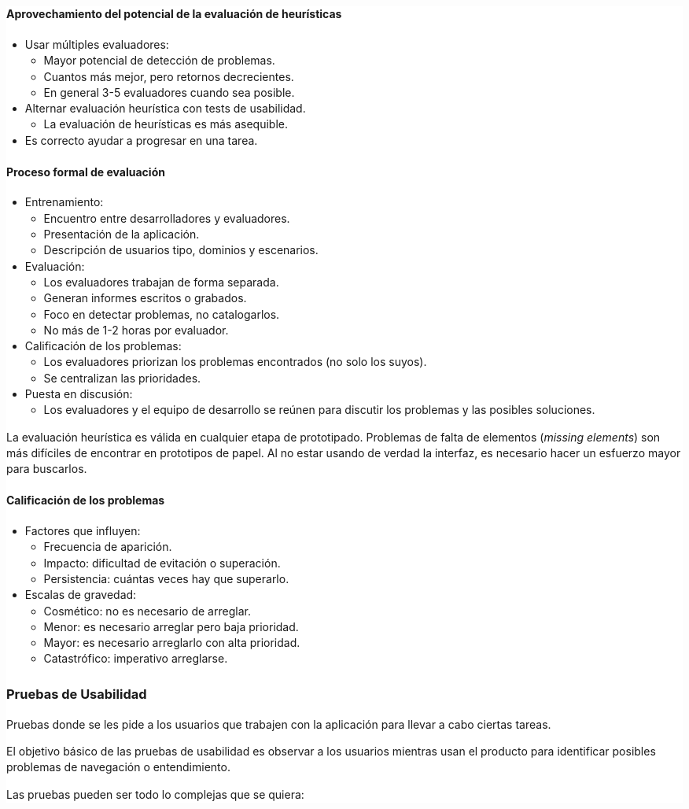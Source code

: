 #### Aprovechamiento del potencial de la evaluación de heurísticas

- Usar múltiples evaluadores:
  - Mayor potencial de detección de problemas.
  - Cuantos más mejor, pero retornos decrecientes.
  - En general 3-5 evaluadores cuando sea posible.
- Alternar evaluación heurística con tests de usabilidad.
  - La evaluación de heurísticas es más asequible.
- Es correcto ayudar a progresar en una tarea.

#### Proceso formal de evaluación

- Entrenamiento:
  - Encuentro entre desarrolladores y evaluadores.
  - Presentación de la aplicación.
  - Descripción de usuarios tipo, dominios y escenarios.
- Evaluación:
  - Los evaluadores trabajan de forma separada.
  - Generan informes escritos o grabados.
  - Foco en detectar problemas, no catalogarlos.
  - No más de 1-2 horas por evaluador.
- Calificación de los problemas:
  - Los evaluadores priorizan los problemas encontrados (no solo los suyos).
  - Se centralizan las prioridades.
- Puesta en discusión:
  - Los evaluadores y el equipo de desarrollo se reúnen para discutir los problemas y las posibles soluciones.

La evaluación heurística es válida en cualquier etapa de prototipado. Problemas de falta de elementos (_missing elements_) son más difíciles de encontrar en prototipos de papel. Al no estar usando de verdad la interfaz, es necesario hacer un esfuerzo mayor para buscarlos.

#### Calificación de los problemas

- Factores que influyen:
  - Frecuencia de aparición.
  - Impacto: dificultad de evitación o superación.
  - Persistencia: cuántas veces hay que superarlo.
- Escalas de gravedad:
  - Cosmético: no es necesario de arreglar.
  - Menor: es necesario arreglar pero baja prioridad.
  - Mayor: es necesario arreglarlo con alta prioridad.
  - Catastrófico: imperativo arreglarse.

### Pruebas de Usabilidad

Pruebas donde se les pide a los usuarios que trabajen con la aplicación para llevar a cabo ciertas tareas.

El objetivo básico de las pruebas de usabilidad es observar a los usuarios mientras usan el producto para identificar posibles problemas de navegación o entendimiento.

Las pruebas pueden ser todo lo complejas que se quiera:
